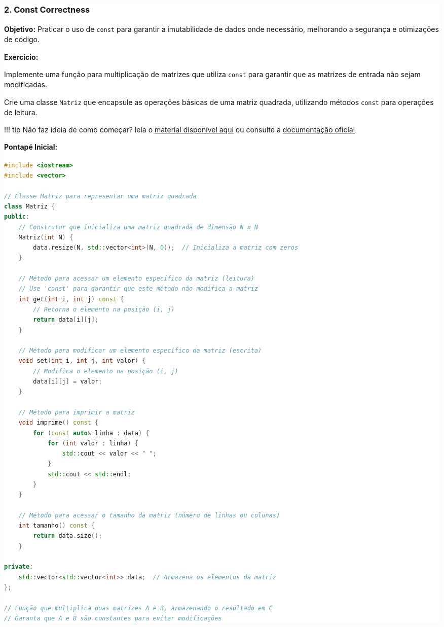 ### 2. Const Correctness

**Objetivo:** Praticar o uso de `const` para garantir a imutabilidade de dados onde necessário, melhorando a segurança e otimizações de código.

**Exercício:**

Implemente uma função para multiplicação de matrizes que utiliza `const` para garantir que as matrizes de entrada não sejam modificadas.

Crie uma classe `Matriz` que encapsule as operações básicas de uma matriz quadrada, utilizando métodos `const` para operações de leitura.


!!! tip
    Não faz ideia de como começar? leia o [material disponível aqui](../../Teoria/uso-de-constantes.md) ou consulte a [documentação oficial](https://en.cppreference.com/book/)


**Pontapé Inicial:**

```cpp
#include <iostream>
#include <vector>

// Classe Matriz para representar uma matriz quadrada
class Matriz {
public:
    // Construtor que inicializa uma matriz quadrada de dimensão N x N
    Matriz(int N) {
        data.resize(N, std::vector<int>(N, 0));  // Inicializa a matriz com zeros
    }

    // Método para acessar um elemento específico da matriz (leitura)
    // Use 'const' para garantir que este método não modifica a matriz
    int get(int i, int j) const {
        // Retorna o elemento na posição (i, j)
        return data[i][j];
    }

    // Método para modificar um elemento específico da matriz (escrita)
    void set(int i, int j, int valor) {
        // Modifica o elemento na posição (i, j)
        data[i][j] = valor;
    }

    // Método para imprimir a matriz
    void imprime() const {
        for (const auto& linha : data) {
            for (int valor : linha) {
                std::cout << valor << " ";
            }
            std::cout << std::endl;
        }
    }

    // Método para acessar o tamanho da matriz (número de linhas ou colunas)
    int tamanho() const {
        return data.size();
    }

private:
    std::vector<std::vector<int>> data;  // Armazena os elementos da matriz
};

// Função que multiplica duas matrizes A e B, armazenando o resultado em C
// Garanta que A e B são constantes para evitar modificações
```